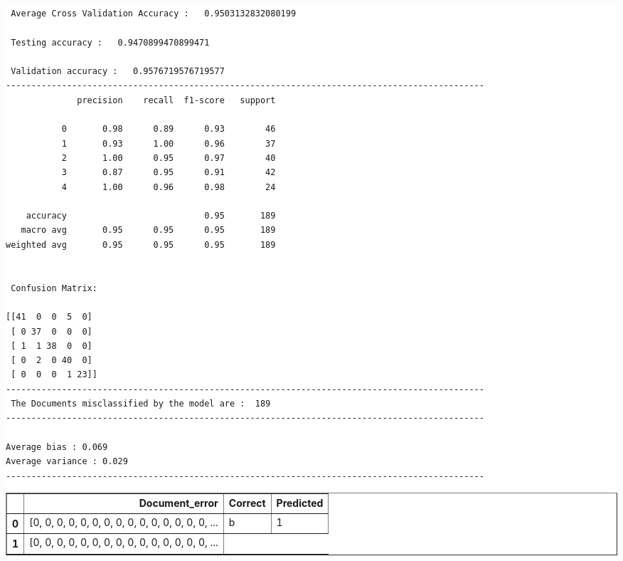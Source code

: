      Average Cross Validation Accuracy :   0.9503132832080199
    
     Testing accuracy :   0.9470899470899471
    
     Validation accuracy :   0.9576719576719577
    ----------------------------------------------------------------------------------------------
                  precision    recall  f1-score   support
    
               0       0.98      0.89      0.93        46
               1       0.93      1.00      0.96        37
               2       1.00      0.95      0.97        40
               3       0.87      0.95      0.91        42
               4       1.00      0.96      0.98        24
    
        accuracy                           0.95       189
       macro avg       0.95      0.95      0.95       189
    weighted avg       0.95      0.95      0.95       189
    
    
     Confusion Matrix: 
    
    [[41  0  0  5  0]
     [ 0 37  0  0  0]
     [ 1  1 38  0  0]
     [ 0  2  0 40  0]
     [ 0  0  0  1 23]]
    ----------------------------------------------------------------------------------------------
     The Documents misclassified by the model are :  189
    ----------------------------------------------------------------------------------------------
    
    Average bias : 0.069
    Average variance : 0.029
    ----------------------------------------------------------------------------------------------
    


<div>
<style scoped>
    .dataframe tbody tr th:only-of-type {
        vertical-align: middle;
    }

    .dataframe tbody tr th {
        vertical-align: top;
    }

    .dataframe thead th {
        text-align: right;
    }
</style>
<table border="1" class="dataframe">
  <thead>
    <tr style="text-align: right;">
      <th></th>
      <th>Document_error</th>
      <th>Correct</th>
      <th>Predicted</th>
    </tr>
  </thead>
  <tbody>
    <tr>
      <th>0</th>
      <td>[0, 0, 0, 0, 0, 0, 0, 0, 0, 0, 0, 0, 0, 0, 0, ...</td>
      <td>b</td>
      <td>1</td>
    </tr>
    <tr>
      <th>1</th>
      <td>[0, 0, 0, 0, 0, 0, 0, 0, 0, 0, 0, 0, 0, 0, 0, ...</td>